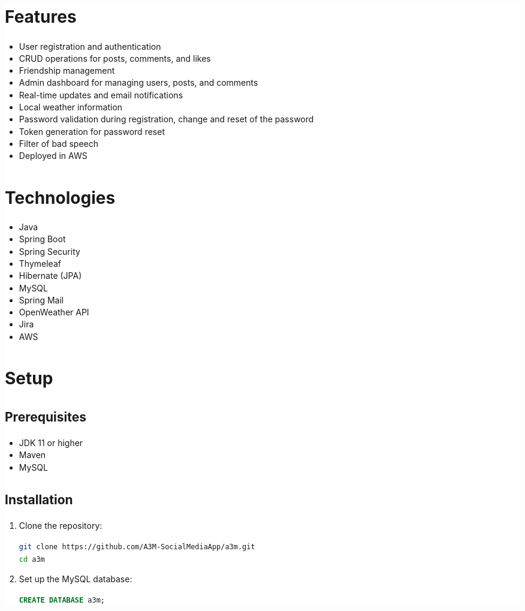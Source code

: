 
# Features

- User registration and authentication
- CRUD operations for posts, comments, and likes
- Friendship management
- Admin dashboard for managing users, posts, and comments
- Real-time updates and email notifications
- Local weather information
- Password validation during registration, change and reset of the password
- Token generation for password reset
- Filter of bad speech
- Deployed in AWS


# Technologies

- Java
- Spring Boot
- Spring Security
- Thymeleaf
- Hibernate (JPA)
- MySQL
- Spring Mail
- OpenWeather API
- Jira
- AWS

# Setup

## Prerequisites

- JDK 11 or higher
- Maven
- MySQL

## Installation

1. Clone the repository:
    ```bash
    git clone https://github.com/A3M-SocialMediaApp/a3m.git
    cd a3m
    ```

2. Set up the MySQL database:
    ```sql
    CREATE DATABASE a3m;
    ```
